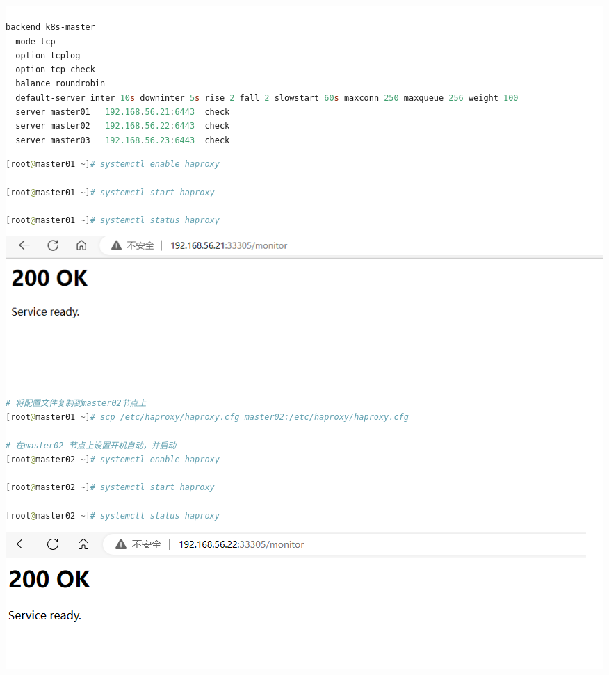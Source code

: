 ~~~powershell

backend k8s-master
  mode tcp
  option tcplog
  option tcp-check
  balance roundrobin
  default-server inter 10s downinter 5s rise 2 fall 2 slowstart 60s maxconn 250 maxqueue 256 weight 100
  server master01   192.168.56.21:6443  check
  server master02   192.168.56.22:6443  check
  server master03   192.168.56.23:6443  check
~~~

~~~powershell
[root@master01 ~]# systemctl enable haproxy

[root@master01 ~]# systemctl start haproxy

[root@master01 ~]# systemctl status haproxy
~~~

![image-20230205222811268](img/image-20230205222811268.png)



```powershell
# 将配置文件复制到master02节点上
[root@master01 ~]# scp /etc/haproxy/haproxy.cfg master02:/etc/haproxy/haproxy.cfg

# 在master02 节点上设置开机自动，并启动
[root@master02 ~]# systemctl enable haproxy

[root@master02 ~]# systemctl start haproxy

[root@master02 ~]# systemctl status haproxy
```

![image-20230205222943609](img/image-20230205222943609.png)
